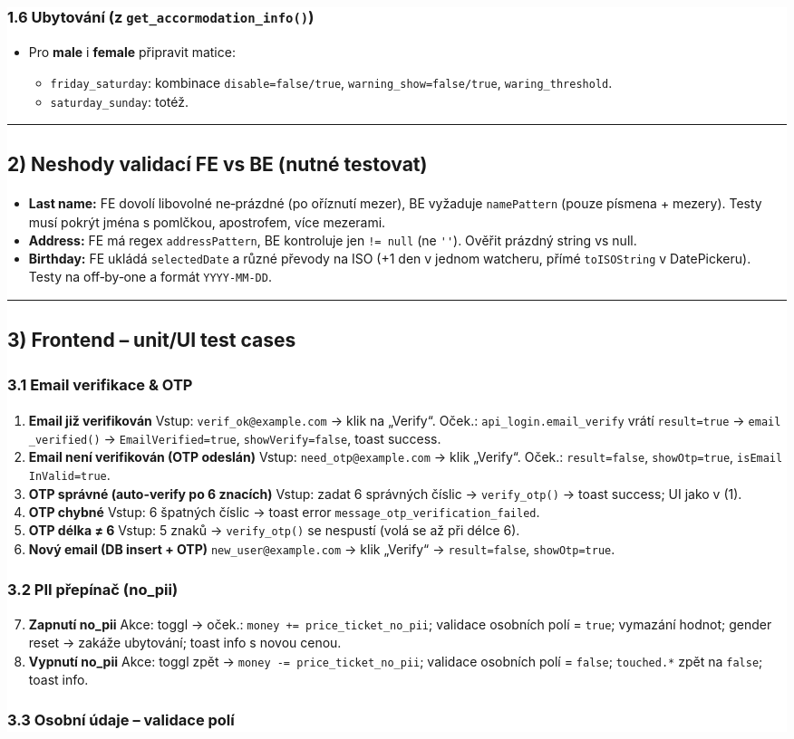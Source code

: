 ### 1.6 Ubytování (z `get_accormodation_info()`)

* Pro **male** i **female** připravit matice:

  * `friday_saturday`: kombinace `disable=false/true`, `warning_show=false/true`, `waring_threshold`.
  * `saturday_sunday`: totéž.

---

## 2) Neshody validací FE vs BE (nutné testovat)

* **Last name:** FE dovolí libovolné ne‑prázdné (po oříznutí mezer), BE vyžaduje `namePattern` (pouze písmena + mezery). Testy musí pokrýt jména s pomlčkou, apostrofem, více mezerami.
* **Address:** FE má regex `addressPattern`, BE kontroluje jen `!= null` (ne `''`). Ověřit prázdný string vs null.
* **Birthday:** FE ukládá `selectedDate` a různé převody na ISO (+1 den v jednom watcheru, přímé `toISOString` v DatePickeru). Testy na off‑by‑one a formát `YYYY-MM-DD`.

---

## 3) Frontend – unit/UI test cases

### 3.1 Email verifikace & OTP

1. **Email již verifikován**
   Vstup: `verif_ok@example.com` → klik na „Verify“.
   Oček.: `api_login.email_verify` vrátí `result=true` → `email_verified()` → `EmailVerified=true`, `showVerify=false`, toast success.
2. **Email není verifikován (OTP odeslán)**
   Vstup: `need_otp@example.com` → klik „Verify“.
   Oček.: `result=false`, `showOtp=true`, `isEmailInValid=true`.
3. **OTP správné (auto-verify po 6 znacích)**
   Vstup: zadat 6 správných číslic → `verify_otp()` → toast success; UI jako v (1).
4. **OTP chybné**
   Vstup: 6 špatných číslic → toast error `message_otp_verification_failed`.
5. **OTP délka ≠ 6**
   Vstup: 5 znaků → `verify_otp()` se nespustí (volá se až při délce 6).
6. **Nový email (DB insert + OTP)**
   `new_user@example.com` → klik „Verify“ → `result=false`, `showOtp=true`.

### 3.2 PII přepínač (no\_pii)

7. **Zapnutí no\_pii**
   Akce: toggl → oček.: `money += price_ticket_no_pii`; validace osobních polí = `true`; vymazání hodnot; gender reset → zakáže ubytování; toast info s novou cenou.
8. **Vypnutí no\_pii**
   Akce: toggl zpět → `money -= price_ticket_no_pii`; validace osobních polí = `false`; `touched.*` zpět na `false`; toast info.

### 3.3 Osobní údaje – validace polí
